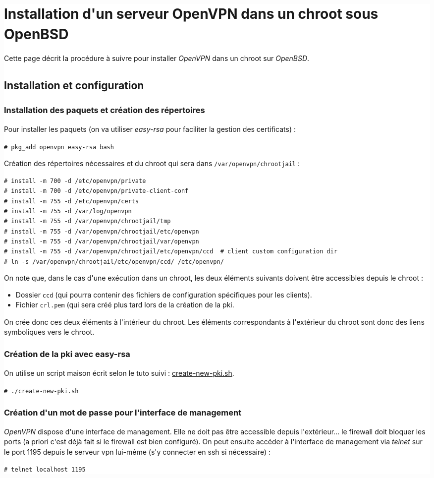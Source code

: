 Installation d'un serveur OpenVPN dans un chroot sous OpenBSD
=============================================================

Cette page décrit la procédure à suivre pour installer *OpenVPN* dans un
chroot sur *OpenBSD*.

## Installation et configuration

### Installation des paquets et création des répertoires

Pour installer les paquets (on va utiliser *easy-rsa* pour faciliter la
gestion des certificats) :
```
# pkg_add openvpn easy-rsa bash
```

Création des répertoires nécessaires et du chroot qui sera dans
`/var/openvpn/chrootjail` :
```
# install -m 700 -d /etc/openvpn/private
# install -m 700 -d /etc/openvpn/private-client-conf
# install -m 755 -d /etc/openvpn/certs
# install -m 755 -d /var/log/openvpn
# install -m 755 -d /var/openvpn/chrootjail/tmp
# install -m 755 -d /var/openvpn/chrootjail/etc/openvpn
# install -m 755 -d /var/openvpn/chrootjail/var/openvpn
# install -m 755 -d /var/openvpn/chrootjail/etc/openvpn/ccd  # client custom configuration dir
# ln -s /var/openvpn/chrootjail/etc/openvpn/ccd/ /etc/openvpn/
```

On note que, dans le cas d'une exécution dans un chroot, les deux éléments
suivants doivent être accessibles depuis le chroot :

* Dossier `ccd` (qui pourra contenir des fichiers de configuration
  spécifiques pour les clients).
* Fichier `crl.pem` (qui sera créé plus tard lors de la création de la pki.

On crée donc ces deux éléments à l'intérieur du chroot. Les éléments
correspondants à l'extérieur du chroot sont donc des liens symboliques vers
le chroot.

### Création de la pki avec easy-rsa

On utilise un script maison écrit selon le tuto suivi :
[create-new-pki.sh](./create-new-pki.sh).
```
# ./create-new-pki.sh
```

### Création d'un mot de passe pour l'interface de management

*OpenVPN* dispose d'une interface de management. Elle ne doit pas être
accessible depuis l'extérieur... le firewall doit bloquer les ports (a
priori c'est déjà fait si le firewall est bien configuré). On peut ensuite
accéder à l'interface de management via *telnet* sur le port 1195 depuis le
serveur vpn lui-même (s'y connecter en ssh si nécessaire) :
```
# telnet localhost 1195
```

